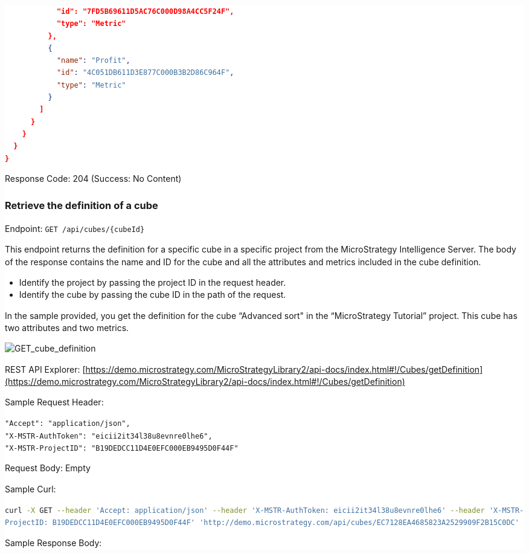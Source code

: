 ```json
            "id": "7FD5B69611D5AC76C000D98A4CC5F24F",
            "type": "Metric"
          },
          {
            "name": "Profit",
            "id": "4C051DB611D3E877C000B3B2D86C964F",
            "type": "Metric"
          }
        ]
      }
    }
  }
}
```

Response Code: 204 (Success: No Content)

### Retrieve the definition of a cube

Endpoint: `GET /api/cubes/{cubeId}`

This endpoint returns the definition for a specific cube in a specific project from the MicroStrategy Intelligence Server. The body of the response contains the name and ID for the cube and all the attributes and metrics included in the cube definition.

- Identify the project by passing the project ID in the request header.
- Identify the cube by passing the cube ID in the path of the request.

In the sample provided, you get the definition for the cube “Advanced sort" in the “MicroStrategy Tutorial” project. This cube has two attributes and two metrics.

![GET_cube_definition](../../images/GET_cube_definition.png)

REST API Explorer: [https://demo.microstrategy.com/MicroStrategyLibrary2/api-docs/index.html#!/Cubes/getDefinition](https://demo.microstrategy.com/MicroStrategyLibrary2/api-docs/index.html#!/Cubes/getDefinition)

Sample Request Header:

```http
"Accept": "application/json",
"X-MSTR-AuthToken": "eicii2it34l38u8evnre0lhe6",
"X-MSTR-ProjectID": "B19DEDCC11D4E0EFC000EB9495D0F44F"
```

Request Body: Empty

Sample Curl:

```bash
curl -X GET --header 'Accept: application/json' --header 'X-MSTR-AuthToken: eicii2it34l38u8evnre0lhe6' --header 'X-MSTR-ProjectID: B19DEDCC11D4E0EFC000EB9495D0F44F' 'http://demo.microstrategy.com/api/cubes/EC7128EA4685823A2529909F2B15C0DC'
```

Sample Response Body:
